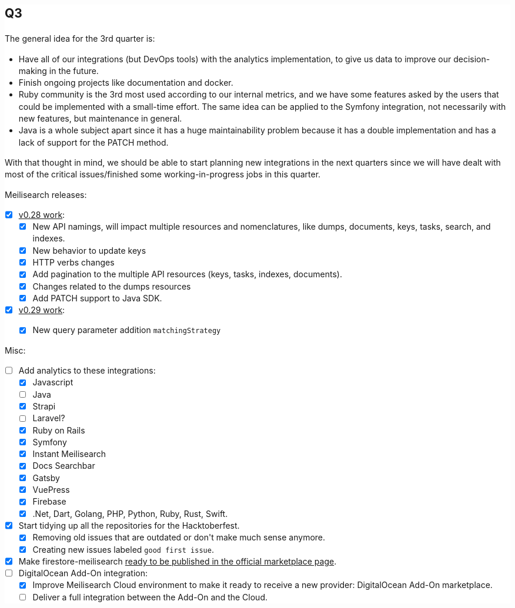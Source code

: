 ## Q3

The general idea for the 3rd quarter is:

- Have all of our integrations (but DevOps tools) with the analytics implementation, to give us data to improve our decision-making in the future.
- Finish ongoing projects like documentation and docker.
- Ruby community is the 3rd most used according to our internal metrics, and we have some features asked by the users that could be implemented with a small-time effort. The same idea can be applied to the Symfony integration, not necessarily with new features, but maintenance in general.
- Java is a whole subject apart since it has a huge maintainability problem because it has a double implementation and has a lack of support for the PATCH method.

With that thought in mind, we should be able to start planning new integrations in the next quarters since we will have dealt with most of the critical issues/finished some working-in-progress jobs in this quarter.

Meilisearch releases:
- [x] [v0.28 work](https://github.com/meilisearch/integration-guides/issues/205):
  - [x] New API namings, will impact multiple resources and nomenclatures, like dumps, documents, keys, tasks, search, and indexes.
  - [x] New behavior to update keys
  - [x] HTTP verbs changes
  - [x] Add pagination to the multiple API resources (keys, tasks, indexes, documents).
  - [x] Changes related to the dumps resources
  - [x] Add PATCH support to Java SDK.
- [x] [v0.29 work](https://github.com/meilisearch/integration-guides/issues/213):
  - [x] New query parameter addition `matchingStrategy`


Misc:
- [ ] Add analytics to these integrations:
  - [x] Javascript
  - [ ] Java
  - [x] Strapi
  - [ ] Laravel?
  - [x] Ruby on Rails
  - [x] Symfony
  - [x] Instant Meilisearch
  - [x] Docs Searchbar
  - [x] Gatsby
  - [x] VuePress
  - [x] Firebase
  - [x] .Net, Dart, Golang, PHP, Python, Ruby, Rust, Swift.
- [x] Start tidying up all the repositories for the Hacktoberfest.
  - [x] Removing old issues that are outdated or don't make much sense anymore.
  - [x] Creating new issues labeled `good first issue`.
- [x] Make firestore-meilisearch [ready to be published in the official marketplace page](https://extensions.dev/).
- [ ] DigitalOcean Add-On integration:
  - [x] Improve Meilisearch Cloud environment to make it ready to receive a new provider: DigitalOcean Add-On marketplace.
  - [ ] Deliver a full integration between the Add-On and the Cloud.
